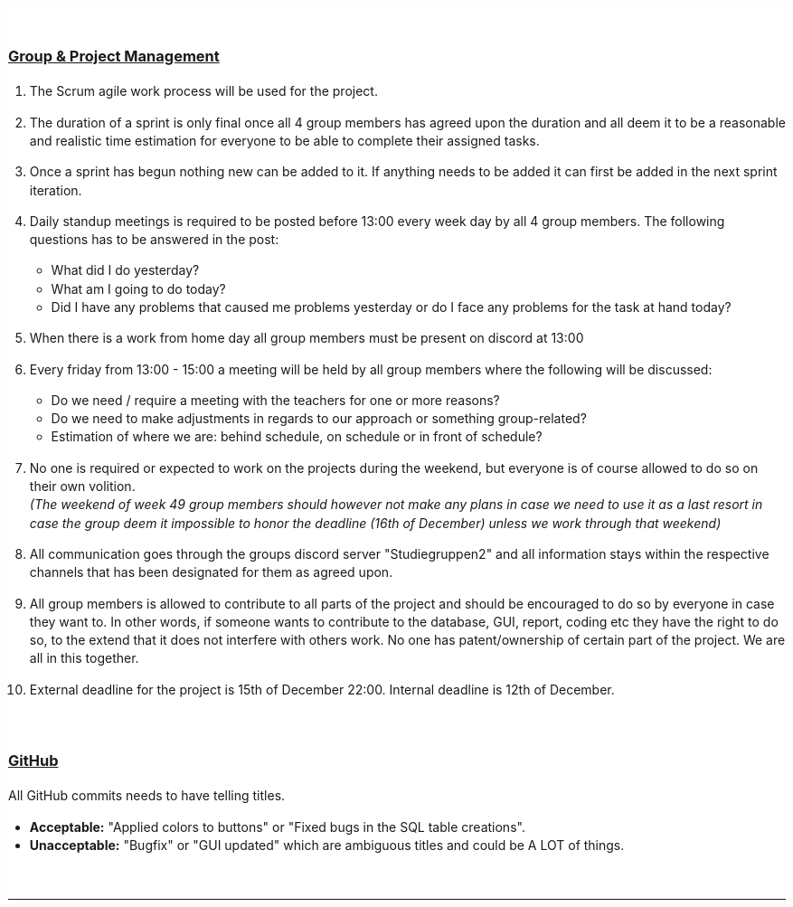 </br>

### [Group & Project Management](#project-title)

1. The Scrum agile work process will be used for the project.

2. The duration of a sprint is only final once all 4 group members has agreed upon the duration and all deem it to be a reasonable and realistic time estimation for everyone to be able to complete their assigned tasks.

3. Once a sprint has begun nothing new can be added to it. If anything needs to be added it can first be added in the next sprint iteration.

4. Daily standup meetings is required to be posted before 13:00 every week day by all 4 group members. The following questions has to be answered in the post:
   - What did I do yesterday?
   - What am I going to do today?
   - Did I have any problems that caused me problems yesterday or do I face any problems for the task at hand today?

5. When there is a work from home day all group members must be present on discord at 13:00

6. Every friday from 13:00 - 15:00 a meeting will be held by all group members where the following will be discussed:
   - Do we need / require a meeting with the teachers for one or more reasons?
   - Do we need to make adjustments in regards to our approach or something group-related?
   - Estimation of where we are: behind schedule, on schedule or in front of schedule?

7. No one is required or expected to work on the projects during the weekend, but everyone is of course allowed to do so on their own volition. </br>
*(The weekend of week 49 group members should however not make any plans in case we need to use it as a last resort in case the group deem it impossible to honor the deadline (16th of December) unless we work through that weekend)*

8. All communication goes through the groups discord server "Studiegruppen2" and all information stays within the respective channels that has been designated for them as agreed upon.

9. All group members is allowed to contribute to all parts of the project and should be encouraged to do so by everyone in case they want to. In other words, if someone wants to contribute to the database, GUI, report, coding etc they have the right to do so, to the extend that it does not interfere with others work. No one has patent/ownership of certain part of the project. We are all in this together.

10. External deadline for the project is 15th of December 22:00. Internal deadline is 12th of December.

</br>

### [GitHub](#project-title)

All GitHub commits needs to have telling titles.

- **Acceptable:** "Applied colors to buttons" or "Fixed bugs in the SQL table creations".
- **Unacceptable:** "Bugfix" or "GUI updated" which are ambiguous titles and could be A LOT of things.

</br>

---